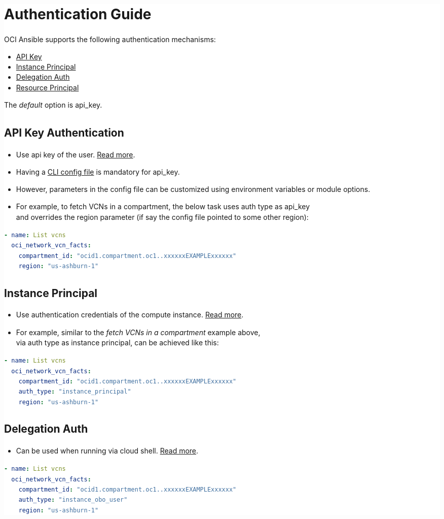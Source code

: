 # Authentication Guide

OCI Ansible supports the following authentication mechanisms:

- [API Key](#api-key-authentication)
- [Instance Principal](#instance-principal)
- [Delegation Auth](#delegation-auth)
- [Resource Principal](#resource-principal)

The *default* option is api_key.



## API Key Authentication

- Use api key of the user. [Read more](https://docs.oracle.com/en-us/iaas/Content/Identity/Tasks/managingcredentials.htm).
- Having a [CLI config file](#sdk-and-cli-configuration) is mandatory for api_key.
- However, parameters in the config file can be customized using environment variables or module options.

- For example, to fetch VCNs in a compartment, the below task uses auth type as api_key  
  and overrides the region parameter (if say the config file pointed to some other region):

``` yaml
- name: List vcns
  oci_network_vcn_facts:
    compartment_id: "ocid1.compartment.oc1..xxxxxxEXAMPLExxxxxx"
    region: "us-ashburn-1"
```

## Instance Principal

- Use authentication credentials of the compute instance. [Read more](https://docs.oracle.com/en-us/iaas/Content/Identity/Tasks/callingservicesfrominstances.htm).

- For example, similar to the *fetch VCNs in a compartment* example above,  
  via auth type as instance principal, can be achieved like this:

``` yaml
- name: List vcns
  oci_network_vcn_facts:
    compartment_id: "ocid1.compartment.oc1..xxxxxxEXAMPLExxxxxx"
    auth_type: "instance_principal"
    region: "us-ashburn-1"
```


## Delegation Auth

- Can be used when running via cloud shell. [Read more](https://docs.oracle.com/en-us/iaas/Content/API/Concepts/cloudshellgettingstarted.htm).

``` yaml
- name: List vcns
  oci_network_vcn_facts:
    compartment_id: "ocid1.compartment.oc1..xxxxxxEXAMPLExxxxxx"
    auth_type: "instance_obo_user"
    region: "us-ashburn-1"
```
